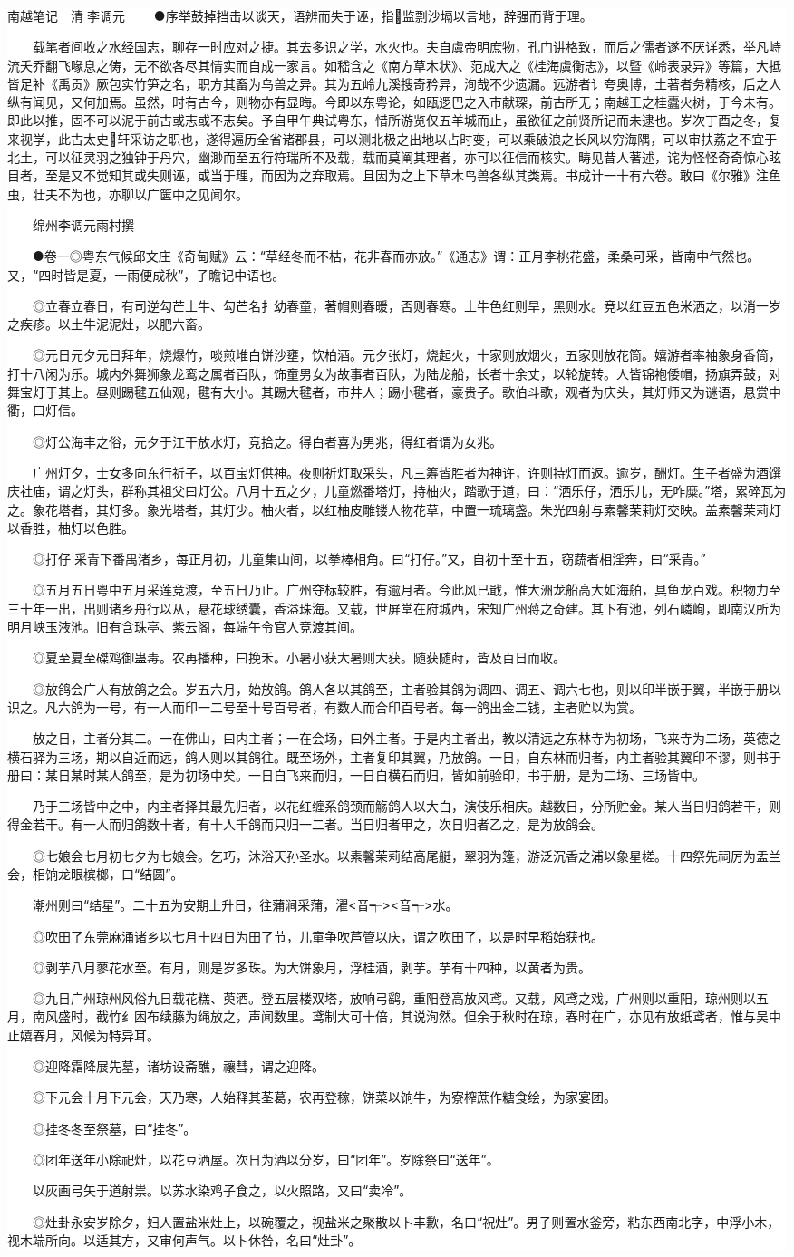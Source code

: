 南越笔记　清 李调元
　　●序举鼓掉挡击以谈天，语辨而失于诬，指监剽沙塥以言地，辞强而背于理。

　　载笔者间收之水经国志，聊存一时应对之捷。其去多识之学，水火也。夫自虞帝明庶物，孔门讲格致，而后之儒者遂不厌详悉，举凡峙流夭乔翻飞喙息之俦，无不欲各尽其情实而自成一家言。如嵇含之《南方草木状》、范成大之《桂海虞衡志》，以暨《岭表录异》等篇，大抵皆足补《禹贡》厥包实竹笋之名，职方其畜为鸟兽之异。其为五岭九溪搜奇矜异，洵哉不少遗漏。远游者讠夸奥博，土著者务精核，后之人纵有闻见，又何加焉。虽然，时有古今，则物亦有显晦。今即以东粤论，如瓯逻巴之入市献琛，前古所无；南越王之桂蠹火树，于今未有。即此以推，固不可以泥于前古或志或不志矣。予自甲午典试粤东，惜所游览仅五羊城而止，虽欲征之前贤所记而未逮也。岁次丁酉之冬，复来视学，此古太史轩采访之职也，遂得遍历全省诸郡县，可以测北极之出地以占时变，可以乘破浪之长风以穷海隅，可以审扶荔之不宜于北土，可以征灵羽之独钟于丹穴，幽渺而至五行符瑞所不及载，载而莫阐其理者，亦可以征信而核实。畴见昔人著述，诧为怪怪奇奇惊心眩目者，至是又不觉知其或失则诬，或当于理，而因为之弃取焉。且因为之上下草木鸟兽各纵其类焉。书成计一十有六卷。敢曰《尔雅》注鱼虫，壮夫不为也，亦聊以广箧中之见闻尔。

　　绵州李调元雨村撰

　　●卷一◎粤东气候邱文庄《奇甸赋》云：“草经冬而不枯，花非春而亦放。”《通志》谓：正月李桃花盛，柔桑可采，皆南中气然也。又，“四时皆是夏，一雨便成秋”，子瞻记中语也。

　　◎立春立春日，有司逆勾芒土牛、勾芒名扌幼春童，著帽则春暖，否则春寒。土牛色红则旱，黑则水。竞以红豆五色米洒之，以消一岁之疾疹。以土牛泥泥灶，以肥六畜。

　　◎元日元夕元日拜年，烧爆竹，啖煎堆白饼沙壅，饮柏酒。元夕张灯，烧起火，十家则放烟火，五家则放花筒。嬉游者率袖象身香筒，打十八闲为乐。城内外舞狮象龙鸾之属者百队，饰童男女为故事者百队，为陆龙船，长者十余丈，以轮旋转。人皆锦袍倭帽，扬旗弄鼓，对舞宝灯于其上。昼则踢毽五仙观，毽有大小。其踢大毽者，市井人；踢小毽者，豪贵子。歌伯斗歌，观者为庆头，其灯师又为谜语，悬赏中衢，曰灯信。

　　◎灯公海丰之俗，元夕于江干放水灯，竞拾之。得白者喜为男兆，得红者谓为女兆。

　　广州灯夕，士女多向东行祈子，以百宝灯供神。夜则祈灯取采头，凡三筹皆胜者为神许，许则持灯而返。逾岁，酬灯。生子者盛为酒馔庆社庙，谓之灯头，群称其祖父曰灯公。八月十五之夕，儿童燃番塔灯，持柚火，踏歌于道，曰：“洒乐仔，洒乐儿，无咋糜。”塔，累碎瓦为之。象花塔者，其灯多。象光塔者，其灯少。柚火者，以红柚皮雕镂人物花草，中置一琉璃盏。朱光四射与素馨茉莉灯交映。盖素馨茉莉灯以香胜，柚灯以色胜。

　　◎打仔  采青下番禺渚乡，每正月初，儿童集山间，以拳棒相角。曰“打仔。”又，自初十至十五，窃蔬者相淫奔，曰“采青。”

　　◎五月五日粤中五月采莲竞渡，至五日乃止。广州夺标较胜，有逾月者。今此风已戢，惟大洲龙船高大如海舶，具鱼龙百戏。积物力至三十年一出，出则诸乡舟行以从，悬花球绣囊，香溢珠海。又载，世屏堂在府城西，宋知广州蒋之奇建。其下有池，列石嶙峋，即南汉所为明月峡玉液池。旧有含珠亭、紫云阁，每端午令官人竞渡其间。

　　◎夏至夏至磔鸡御蛊毒。农再播种，曰挽禾。小暑小获大暑则大获。随获随莳，皆及百日而收。

　　◎放鸽会广人有放鸽之会。岁五六月，始放鸽。鸽人各以其鸽至，主者验其鸽为调四、调五、调六七也，则以印半嵌于翼，半嵌于册以识之。凡六鸽为一号，有一人而印一二号至十号百号者，有数人而合印百号者。每一鸽出金二钱，主者贮以为赏。

　　放之日，主者分其二。一在佛山，曰内主者；一在会场，曰外主者。于是内主者出，教以清远之东林寺为初场，飞来寺为二场，英德之横石驿为三场，期以自近而远，鸽人则以其鸽往。既至场外，主者复印其翼，乃放鸽。一日，自东林而归者，内主者验其翼印不谬，则书于册曰：某日某时某人鸽至，是为初场中矣。一日自飞来而归，一日自横石而归，皆如前验印，书于册，是为二场、三场皆中。

　　乃于三场皆中之中，内主者择其最先归者，以花红缠系鸽颈而觞鸽人以大白，演伎乐相庆。越数日，分所贮金。某人当日归鸽若干，则得金若干。有一人而归鸽数十者，有十人千鸽而只归一二者。当日归者甲之，次日归者乙之，是为放鸽会。

　　◎七娘会七月初七夕为七娘会。乞巧，沐浴天孙圣水。以素馨茉莉结高尾艇，翠羽为篷，游泛沉香之浦以象星槎。十四祭先祠厉为盂兰会，相饷龙眼槟榔，曰“结圆”。

　　潮州则曰“结星”。二十五为安期上升日，往蒲涧采蒲，濯<音┭><音┭>水。

　　◎吹田了东莞麻涌诸乡以七月十四日为田了节，儿童争吹芦管以庆，谓之吹田了，以是时早稻始获也。

　　◎剥芋八月蓼花水至。有月，则是岁多珠。为大饼象月，浮桂酒，剥芋。芋有十四种，以黄者为贵。

　　◎九日广州琼州风俗九日载花糕、萸酒。登五层楼双塔，放响弓鹞，重阳登高放风鸢。又载，风鸢之戏，广州则以重阳，琼州则以五月，南风盛时，截竹纟困布续藤为绳放之，声闻数里。鸢制大可十倍，其说洵然。但余于秋时在琼，春时在广，亦见有放纸鸢者，惟与吴中止嬉春月，风候为特异耳。

　　◎迎降霜降展先墓，诸坊设斋醮，禳彗，谓之迎降。

　　◎下元会十月下元会，天乃寒，人始释其荃葛，农再登稼，饼菜以饷牛，为寮榨蔗作糖食绘，为家宴团。

　　◎挂冬冬至祭墓，曰“挂冬”。

　　◎团年送年小除祀灶，以花豆洒屋。次日为酒以分岁，曰“团年”。岁除祭曰“送年”。

　　以灰画弓矢于道射祟。以苏水染鸡子食之，以火照路，又曰“卖冷”。

　　◎灶卦永安岁除夕，妇人置盐米灶上，以碗覆之，视盐米之聚散以卜丰歉，名曰“祝灶”。男子则置水釜旁，粘东西南北字，中浮小木，视木端所向。以适其方，又审何声气。以卜休咎，名曰“灶卦”。
